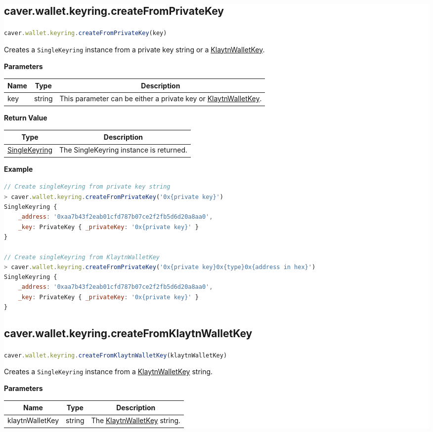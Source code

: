 ## caver.wallet.keyring.createFromPrivateKey <a href="#caver-wallet-keyring-createfromprivatekey" id="caver-wallet-keyring-createfromprivatekey"></a>

```javascript
caver.wallet.keyring.createFromPrivateKey(key)
```

Creates a `SingleKeyring` instance from a private key string or a [KlaytnWalletKey](../../../../../learn/accounts.md#klaytn-wallet-key-format).

**Parameters**

| Name | Type   | Description                                                                                                                                 |
| ---- | ------ | ------------------------------------------------------------------------------------------------------------------------------------------- |
| key  | string | This parameter can be either a private key or [KlaytnWalletKey](../../../../../learn/accounts.md#klaytn-wallet-key-format). |

**Return Value**

| Type                            | Description                                             |
| ------------------------------- | ------------------------------------------------------- |
| [SingleKeyring](#singlekeyring) | The SingleKeyring instance is returned. |

**Example**

```javascript
// Create singleKeyring from private key string
> caver.wallet.keyring.createFromPrivateKey('0x{private key}')
SingleKeyring {
    _address: '0xaa7b43f2eab01cfd787b07ce2f2fb5d6d20a8aa0',
    _key: PrivateKey { _privateKey: '0x{private key}' }
}

// Create singleKeyring from KlaytnWalletKey
> caver.wallet.keyring.createFromPrivateKey('0x{private key}0x{type}0x{address in hex}')
SingleKeyring {
    _address: '0xaa7b43f2eab01cfd787b07ce2f2fb5d6d20a8aa0',
    _key: PrivateKey { _privateKey: '0x{private key}' }
}
```

## caver.wallet.keyring.createFromKlaytnWalletKey <a href="#caver-wallet-keyring-createfromklaytnwalletkey" id="caver-wallet-keyring-createfromklaytnwalletkey"></a>

```javascript
caver.wallet.keyring.createFromKlaytnWalletKey(klaytnWalletKey)
```

Creates a `SingleKeyring` instance from a [KlaytnWalletKey](../../../../../learn/accounts.md#klaytn-wallet-key-format) string.

**Parameters**

| Name            | Type   | Description                                                                                              |
| --------------- | ------ | -------------------------------------------------------------------------------------------------------- |
| klaytnWalletKey | string | The [KlaytnWalletKey](../../../../../learn/accounts.md#klaytn-wallet-key-format) string. |
